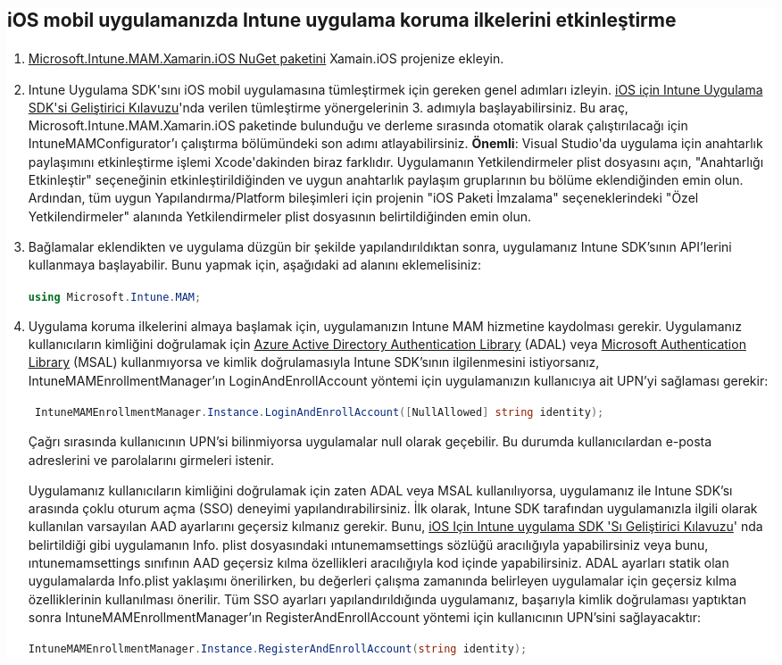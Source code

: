
## <a name="enabling-intune-app-protection-polices-in-your-ios-mobile-app"></a>iOS mobil uygulamanızda Intune uygulama koruma ilkelerini etkinleştirme
1. [Microsoft.Intune.MAM.Xamarin.iOS NuGet paketini](https://www.nuget.org/packages/Microsoft.Intune.MAM.Xamarin.iOS) Xamain.iOS projenize ekleyin.
2. Intune Uygulama SDK'sını iOS mobil uygulamasına tümleştirmek için gereken genel adımları izleyin. [iOS için Intune Uygulama SDK'si Geliştirici Kılavuzu](app-sdk-ios.md#build-the-sdk-into-your-mobile-app)'nda verilen tümleştirme yönergelerinin 3. adımıyla başlayabilirsiniz. Bu araç, Microsoft.Intune.MAM.Xamarin.iOS paketinde bulunduğu ve derleme sırasında otomatik olarak çalıştırılacağı için IntuneMAMConfigurator’ı çalıştırma bölümündeki son adımı atlayabilirsiniz.
    **Önemli**: Visual Studio'da uygulama için anahtarlık paylaşımını etkinleştirme işlemi Xcode'dakinden biraz farklıdır. Uygulamanın Yetkilendirmeler plist dosyasını açın, "Anahtarlığı Etkinleştir" seçeneğinin etkinleştirildiğinden ve uygun anahtarlık paylaşım gruplarının bu bölüme eklendiğinden emin olun. Ardından, tüm uygun Yapılandırma/Platform bileşimleri için projenin "iOS Paketi İmzalama" seçeneklerindeki "Özel Yetkilendirmeler" alanında Yetkilendirmeler plist dosyasının belirtildiğinden emin olun.
3. Bağlamalar eklendikten ve uygulama düzgün bir şekilde yapılandırıldıktan sonra, uygulamanız Intune SDK’sının API’lerini kullanmaya başlayabilir. Bunu yapmak için, aşağıdaki ad alanını eklemelisiniz:

      ```csharp
      using Microsoft.Intune.MAM;
      ```

4. Uygulama koruma ilkelerini almaya başlamak için, uygulamanızın Intune MAM hizmetine kaydolması gerekir. Uygulamanız kullanıcıların kimliğini doğrulamak için [Azure Active Directory Authentication Library](https://www.nuget.org/packages/Microsoft.IdentityModel.Clients.ActiveDirectory) (ADAL) veya [Microsoft Authentication Library](https://www.nuget.org/packages/Microsoft.Identity.Client) (MSAL) kullanmıyorsa ve kimlik doğrulamasıyla Intune SDK’sının ilgilenmesini istiyorsanız, IntuneMAMEnrollmentManager’ın LoginAndEnrollAccount yöntemi için uygulamanızın kullanıcıya ait UPN’yi sağlaması gerekir:

      ```csharp
       IntuneMAMEnrollmentManager.Instance.LoginAndEnrollAccount([NullAllowed] string identity);
      ```

      Çağrı sırasında kullanıcının UPN’si bilinmiyorsa uygulamalar null olarak geçebilir. Bu durumda kullanıcılardan e-posta adreslerini ve parolalarını girmeleri istenir.
      
      Uygulamanız kullanıcıların kimliğini doğrulamak için zaten ADAL veya MSAL kullanılıyorsa, uygulamanız ile Intune SDK’sı arasında çoklu oturum açma (SSO) deneyimi yapılandırabilirsiniz. İlk olarak, Intune SDK tarafından uygulamanızla ilgili olarak kullanılan varsayılan AAD ayarlarını geçersiz kılmanız gerekir. Bunu, [iOS Için Intune uygulama SDK 'Sı Geliştirici Kılavuzu](app-sdk-ios.md#configure-settings-for-the-intune-app-sdk)' nda belirtildiği gibi uygulamanın Info. plist dosyasındaki ıntunemamsettings sözlüğü aracılığıyla yapabilirsiniz veya bunu, ıntunemamsettings sınıfının AAD geçersiz kılma özellikleri aracılığıyla kod içinde yapabilirsiniz. ADAL ayarları statik olan uygulamalarda Info.plist yaklaşımı önerilirken, bu değerleri çalışma zamanında belirleyen uygulamalar için geçersiz kılma özelliklerinin kullanılması önerilir. Tüm SSO ayarları yapılandırıldığında uygulamanız, başarıyla kimlik doğrulaması yaptıktan sonra IntuneMAMEnrollmentManager’ın RegisterAndEnrollAccount yöntemi için kullanıcının UPN’sini sağlayacaktır:

      ```csharp
      IntuneMAMEnrollmentManager.Instance.RegisterAndEnrollAccount(string identity);
      ```
